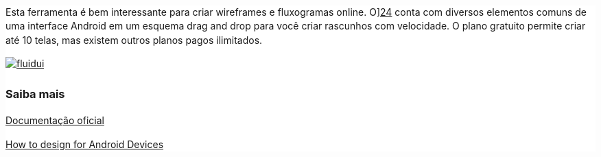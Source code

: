 Esta ferramenta é bem interessante para criar wireframes e fluxogramas online. O][24] conta com diversos elementos comuns de uma interface Android em um esquema drag and drop para você criar rascunhos com velocidade. O plano gratuito permite criar até 10 telas, mas existem outros planos pagos ilimitados.

[<img class="alignnone size-full wp-image-40540" alt="fluidui" src="https://raw.githubusercontent.com/diegoeis/tableless-static-images/master/2014/01/fluidui.jpg" width="660" height="400" srcset="uploads/2014/01/fluidui.jpg 660w, uploads/2014/01/fluidui-277x168.jpg 277w, uploads/2014/01/fluidui-511x310.jpg 511w" sizes="(max-width: 660px) 100vw, 660px" />][25]

### Saiba mais

[Documentação oficial][10]
  
[How to design for Android Devices][26]

 [1]: https://tableless.com.br/design-de-aplicativos-para-android-parte-1/ "Design de Aplicativos para Android – Parte 1"
 [2]: https://developer.android.com/about/dashboards/index.html "Developer Android - Dashboards"
 [3]: https://developer.android.com/design/style/metrics-grids.html
 [4]: https://www.google.com/fonts/specimen/Roboto "Roboto - Google Fonts"
 [5]: https://developer.android.com/design/style/typography.html
 [6]: https://developer.android.com/design/style/iconography.html
 [7]: https://developer.android.com/design/style/iconography.html "Developer Android - Iconography"
 [8]: https://developer.android.com/design/building-blocks/buttons.html "Android Developer - Buttons"
 [9]: https://tableless.com.br/guia-de-estilos/ "Guia de Estilos"
 [10]: https://developer.android.com/design "Android Developer - Design"
 [11]: https://developer.android.com/design/downloads/index.html "Android Developer - Downloads"
 [12]: https://developer.android.com/design/downloads/index.html
 [13]: https://androiduiux.com/2014/01/10/android-ui-design-kit-for-photoshop-4-4-free-download/ "Android UI"
 [14]: https://androiduiux.com/2014/01/10/android-ui-design-kit-for-photoshop-4-4-free-download/
 [15]: https://www.youtube.com/user/androiddevelopers "Android Developers"
 [16]: https://www.youtube.com/user/androiddevelopers
 [17]: https://www.teehanlax.com/blog/density-converter/ "Teehanlax density converter"
 [18]: https://coh.io/adpi/ "Android DPI Calculator"
 [19]: https://www.teehanlax.com/blog/density-converter/
 [20]: https://appicontemplate.com/android "Android App Icon Template"
 [21]: https://appicontemplate.com/android
 [22]: https://android-ui-utils.googlecode.com/hg/asset-studio/dist/index.html "Android Asset Studio"
 [23]: https://android-ui-utils.googlecode.com/hg/asset-studio/dist/index.html
 [24]: https://www.fluidui.com/ "Fluid UI"
 [25]: https://www.fluidui.com/
 [26]: https://blog.mengto.com/how-to-design-for-android-devices/ "How to design for Android devices"